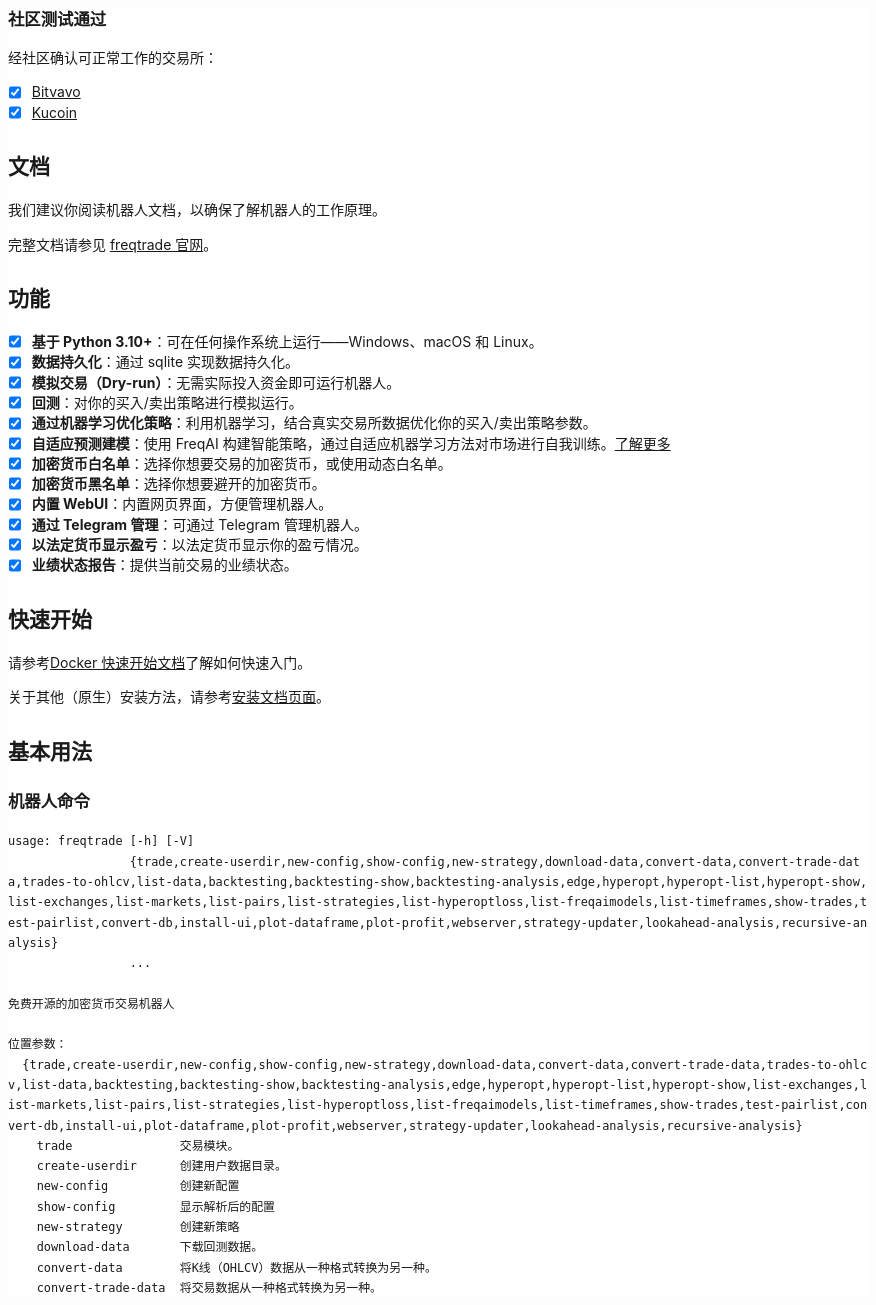 ### 社区测试通过

经社区确认可正常工作的交易所：

- [X] [Bitvavo](https://bitvavo.com/)
- [X] [Kucoin](https://www.kucoin.com/)

## 文档

我们建议你阅读机器人文档，以确保了解机器人的工作原理。

完整文档请参见 [freqtrade 官网](https://www.freqtrade.io)。

## 功能

- [x] **基于 Python 3.10+**：可在任何操作系统上运行——Windows、macOS 和 Linux。
- [x] **数据持久化**：通过 sqlite 实现数据持久化。
- [x] **模拟交易（Dry-run）**：无需实际投入资金即可运行机器人。
- [x] **回测**：对你的买入/卖出策略进行模拟运行。
- [x] **通过机器学习优化策略**：利用机器学习，结合真实交易所数据优化你的买入/卖出策略参数。
- [X] **自适应预测建模**：使用 FreqAI 构建智能策略，通过自适应机器学习方法对市场进行自我训练。[了解更多](https://www.freqtrade.io/en/stable/freqai/)
- [x] **加密货币白名单**：选择你想要交易的加密货币，或使用动态白名单。
- [x] **加密货币黑名单**：选择你想要避开的加密货币。
- [x] **内置 WebUI**：内置网页界面，方便管理机器人。
- [x] **通过 Telegram 管理**：可通过 Telegram 管理机器人。
- [x] **以法定货币显示盈亏**：以法定货币显示你的盈亏情况。
- [x] **业绩状态报告**：提供当前交易的业绩状态。

## 快速开始

请参考[Docker 快速开始文档](https://www.freqtrade.io/en/stable/docker_quickstart/)了解如何快速入门。

关于其他（原生）安装方法，请参考[安装文档页面](https://www.freqtrade.io/en/stable/installation/)。

## 基本用法

### 机器人命令

```
usage: freqtrade [-h] [-V]
                 {trade,create-userdir,new-config,show-config,new-strategy,download-data,convert-data,convert-trade-data,trades-to-ohlcv,list-data,backtesting,backtesting-show,backtesting-analysis,edge,hyperopt,hyperopt-list,hyperopt-show,list-exchanges,list-markets,list-pairs,list-strategies,list-hyperoptloss,list-freqaimodels,list-timeframes,show-trades,test-pairlist,convert-db,install-ui,plot-dataframe,plot-profit,webserver,strategy-updater,lookahead-analysis,recursive-analysis}
                 ...

免费开源的加密货币交易机器人

位置参数：
  {trade,create-userdir,new-config,show-config,new-strategy,download-data,convert-data,convert-trade-data,trades-to-ohlcv,list-data,backtesting,backtesting-show,backtesting-analysis,edge,hyperopt,hyperopt-list,hyperopt-show,list-exchanges,list-markets,list-pairs,list-strategies,list-hyperoptloss,list-freqaimodels,list-timeframes,show-trades,test-pairlist,convert-db,install-ui,plot-dataframe,plot-profit,webserver,strategy-updater,lookahead-analysis,recursive-analysis}
    trade               交易模块。
    create-userdir      创建用户数据目录。
    new-config          创建新配置
    show-config         显示解析后的配置
    new-strategy        创建新策略
    download-data       下载回测数据。
    convert-data        将K线（OHLCV）数据从一种格式转换为另一种。
    convert-trade-data  将交易数据从一种格式转换为另一种。
```